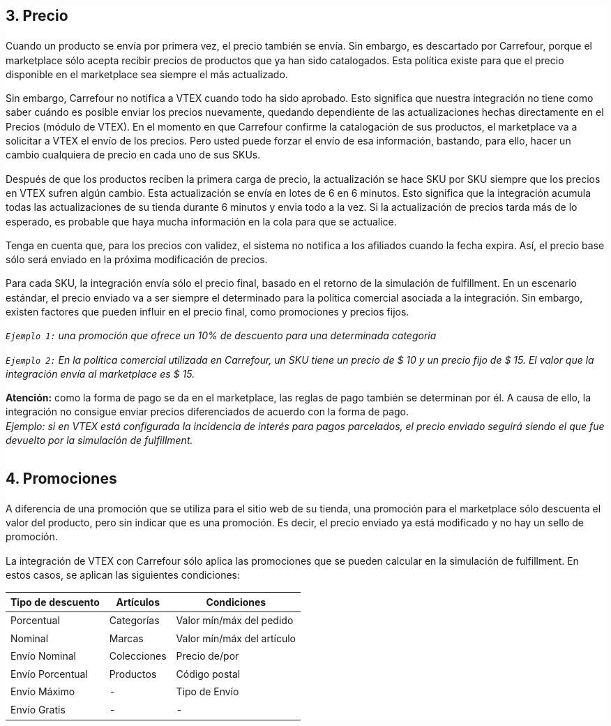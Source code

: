 ## 3. Precio
Cuando un producto se envía por primera vez, el precio también se envía. Sin embargo, es descartado por Carrefour, porque el marketplace sólo acepta recibir precios de productos que ya han sido catalogados. Esta política existe para que el precio disponible en el marketplace sea siempre el más actualizado.

Sin embargo, Carrefour no notifica a VTEX cuando todo ha sido aprobado. Esto significa que nuestra integración no tiene como saber cuándo es posible enviar los precios nuevamente, quedando dependiente de las actualizaciones hechas directamente en el Precios (módulo de VTEX). En el momento en que Carrefour confirme la catalogación de sus productos, el marketplace va a solicitar a VTEX el envío de los precios. Pero usted puede forzar el envío de esa información, bastando, para ello, hacer un cambio cualquiera de precio en cada uno de sus SKUs.

Después de que los productos reciben la primera carga de precio, la actualización se hace SKU por SKU siempre que los precios en VTEX sufren algún cambio. Esta actualización se envía en lotes de 6 en 6 minutos. Esto significa que la integración acumula todas las actualizaciones de su tienda durante 6 minutos y envia todo a la vez. Si la actualización de precios tarda más de lo esperado, es probable que haya mucha información en la cola para que se actualice.

<div class="alert alert-warning">
Tenga en cuenta que, para los precios con validez, el sistema no notifica a los afiliados cuando la fecha expira. Así, el precio base sólo será enviado en la próxima modificación de precios.
</div>

Para cada SKU, la integración envía sólo el precio final, basado en el retorno de la simulación de fulfillment. En un escenario estándar, el precio enviado va a ser siempre el determinado para la política comercial asociada a la integración. Sin embargo, existen factores que pueden influir en el precio final, como promociones y precios fijos.

_`Ejemplo 1:` una promoción que ofrece un 10% de descuento para una determinada categoría_

_`Ejemplo 2:` En la política comercial utilizada en Carrefour, un SKU tiene un precio de $ 10 y un precio fijo de $ 15. El valor que la integración envía al marketplace es $ 15._

<div class="alert alert-warning">
<strong>Atención:</strong> como la forma de pago se da en el marketplace, las reglas de pago también se determinan por él. A causa de ello, la integración no consigue enviar precios diferenciados de acuerdo con la forma de pago.
<br/ >
<em>Ejemplo: si en VTEX está configurada la incidencia de interés para pagos parcelados, el precio enviado seguirá siendo el que fue devuelto por la simulación de fulfillment.</em>
</div>

## 4. Promociones
A diferencia de una promoción que se utiliza para el sitio web de su tienda, una promoción para el marketplace sólo descuenta el valor del producto, pero sin indicar que es una promoción. Es decir, el precio enviado ya está modificado y no hay un sello de promoción.

La integración de VTEX con Carrefour sólo aplica las promociones que se pueden calcular en la simulación de fulfillment. En estos casos, se aplican las siguientes condiciones:

| Tipo de descuento | Artículos | Condiciones |
| ---------- | ---------- | ---------- |
| Porcentual | Categorías | Valor mín/máx del pedido |
| Nominal | Marcas | Valor mín/máx del artículo |
| Envío Nominal | Colecciones | Precio de/por |
| Envío Porcentual | Productos | Código postal |
| Envío Máximo | - | Tipo de Envío |
| Envío Gratis | - | - |
